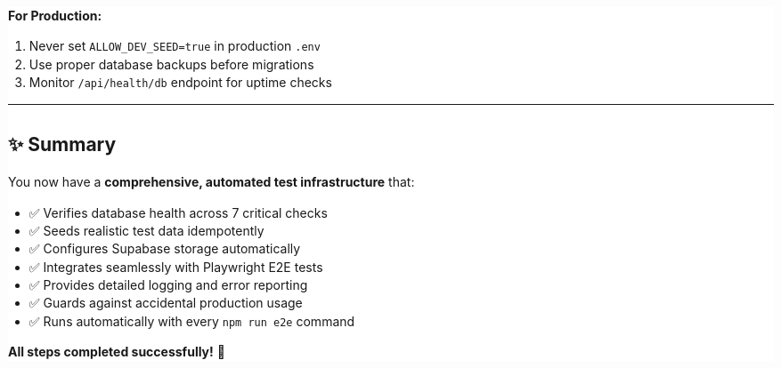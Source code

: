 **For Production:**
1. Never set `ALLOW_DEV_SEED=true` in production `.env`
2. Use proper database backups before migrations
3. Monitor `/api/health/db` endpoint for uptime checks

---

## ✨ Summary

You now have a **comprehensive, automated test infrastructure** that:

- ✅ Verifies database health across 7 critical checks
- ✅ Seeds realistic test data idempotently
- ✅ Configures Supabase storage automatically
- ✅ Integrates seamlessly with Playwright E2E tests
- ✅ Provides detailed logging and error reporting
- ✅ Guards against accidental production usage
- ✅ Runs automatically with every `npm run e2e` command

**All steps completed successfully!** 🎉